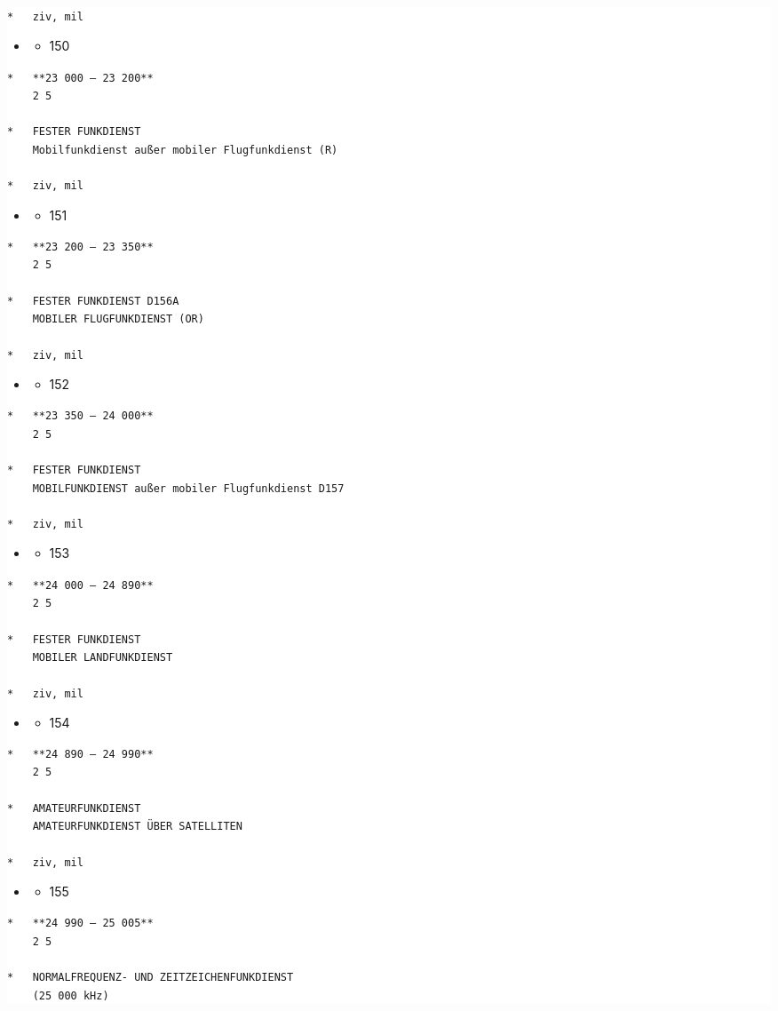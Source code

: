     *   ziv, mil


*    *   150

    *   **23 000 – 23 200**
        2 5

    *   FESTER FUNKDIENST
        Mobilfunkdienst außer mobiler Flugfunkdienst (R)

    *   ziv, mil


*    *   151

    *   **23 200 – 23 350**
        2 5

    *   FESTER FUNKDIENST D156A
        MOBILER FLUGFUNKDIENST (OR)

    *   ziv, mil


*    *   152

    *   **23 350 – 24 000**
        2 5

    *   FESTER FUNKDIENST
        MOBILFUNKDIENST außer mobiler Flugfunkdienst D157

    *   ziv, mil


*    *   153

    *   **24 000 – 24 890**
        2 5

    *   FESTER FUNKDIENST
        MOBILER LANDFUNKDIENST

    *   ziv, mil


*    *   154

    *   **24 890 – 24 990**
        2 5

    *   AMATEURFUNKDIENST
        AMATEURFUNKDIENST ÜBER SATELLITEN

    *   ziv, mil


*    *   155

    *   **24 990 – 25 005**
        2 5

    *   NORMALFREQUENZ- UND ZEITZEICHENFUNKDIENST
        (25 000 kHz)
